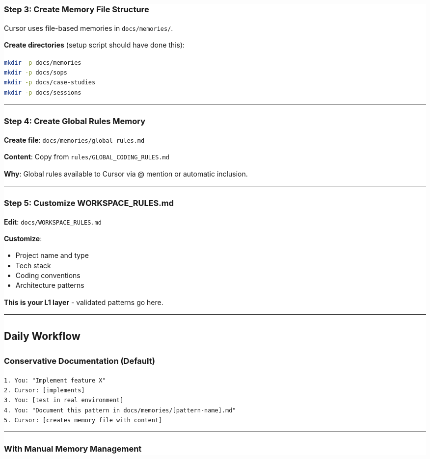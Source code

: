 
### Step 3: Create Memory File Structure

Cursor uses file-based memories in `docs/memories/`.

**Create directories** (setup script should have done this):
```bash
mkdir -p docs/memories
mkdir -p docs/sops
mkdir -p docs/case-studies
mkdir -p docs/sessions
```

---

### Step 4: Create Global Rules Memory

**Create file**: `docs/memories/global-rules.md`

**Content**: Copy from `rules/GLOBAL_CODING_RULES.md`

**Why**: Global rules available to Cursor via @ mention or automatic inclusion.

---

### Step 5: Customize WORKSPACE_RULES.md

**Edit**: `docs/WORKSPACE_RULES.md`

**Customize**:
- Project name and type
- Tech stack
- Coding conventions
- Architecture patterns

**This is your L1 layer** - validated patterns go here.

---

## Daily Workflow

### Conservative Documentation (Default)

```
1. You: "Implement feature X"
2. Cursor: [implements]
3. You: [test in real environment]
4. You: "Document this pattern in docs/memories/[pattern-name].md"
5. Cursor: [creates memory file with content]
```

---

### With Manual Memory Management
